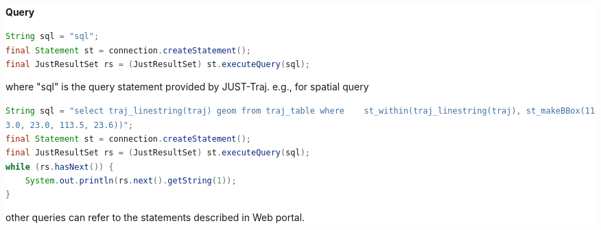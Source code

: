 **Query**

```java
String sql = "sql";
final Statement st = connection.createStatement();
final JustResultSet rs = (JustResultSet) st.executeQuery(sql);
```

where "sql" is the query statement provided by JUST-Traj. e.g., for spatial query

```java
String sql = "select traj_linestring(traj) geom from traj_table where    st_within(traj_linestring(traj), st_makeBBox(113.0, 23.0, 113.5, 23.6))";
final Statement st = connection.createStatement();
final JustResultSet rs = (JustResultSet) st.executeQuery(sql);
while (rs.hasNext()) {
    System.out.println(rs.next().getString(1));
}
```

other queries can refer to the statements described in Web portal.